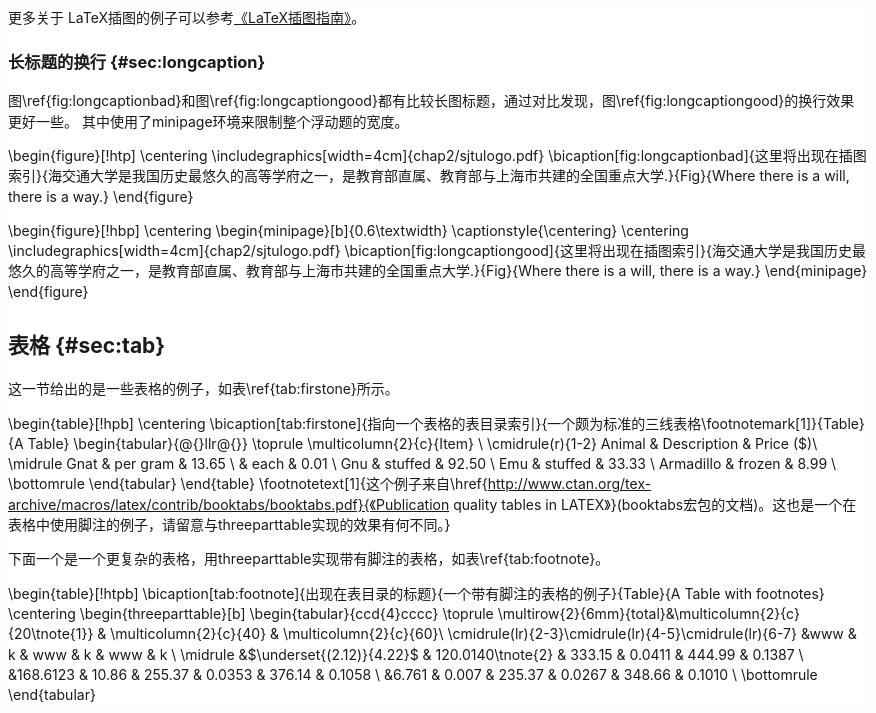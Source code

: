 更多关于
LaTeX插图的例子可以参考[《LaTeX插图指南》](http://www.cs.duke.edu/junhu/Graphics3.pdf)。

### 长标题的换行 {#sec:longcaption}

图\ref{fig:longcaptionbad}和图\ref{fig:longcaptiongood}都有比较长图标题，通过对比发现，图\ref{fig:longcaptiongood}的换行效果更好一些。
其中使用了minipage环境来限制整个浮动题的宽度。

\begin{figure}[!htp]
 \centering
 \includegraphics[width=4cm]{chap2/sjtulogo.pdf}
 \bicaption[fig:longcaptionbad]{这里将出现在插图索引}{海交通大学是我国历史最悠久的高等学府之一，是教育部直属、教育部与上海市共建的全国重点大学.}{Fig}{Where there is a will, there is a way.}
\end{figure}

\begin{figure}[!hbp]
  \centering
  \begin{minipage}[b]{0.6\textwidth}
    \captionstyle{\centering}
    \centering
    \includegraphics[width=4cm]{chap2/sjtulogo.pdf}
    \bicaption[fig:longcaptiongood]{这里将出现在插图索引}{海交通大学是我国历史最悠久的高等学府之一，是教育部直属、教育部与上海市共建的全国重点大学.}{Fig}{Where there is a will, there is a way.}
  \end{minipage}     
\end{figure}

表格 {#sec:tab}
----

这一节给出的是一些表格的例子，如表\ref{tab:firstone}所示。

\begin{table}[!hpb]
  \centering
  \bicaption[tab:firstone]{指向一个表格的表目录索引}{一个颇为标准的三线表格\footnotemark[1]}{Table}{A Table}
  \begin{tabular}{@{}llr@{}} \toprule
    \multicolumn{2}{c}{Item} \\ \cmidrule(r){1-2}
    Animal & Description & Price (\$)\\ \midrule
    Gnat & per gram & 13.65 \\
    & each & 0.01 \\
    Gnu & stuffed & 92.50 \\
    Emu & stuffed & 33.33 \\
    Armadillo & frozen & 8.99 \\ \bottomrule
  \end{tabular}
\end{table}
\footnotetext[1]{这个例子来自\href{http://www.ctan.org/tex-archive/macros/latex/contrib/booktabs/booktabs.pdf}{《Publication quality tables in LATEX》}(booktabs宏包的文档)。这也是一个在表格中使用脚注的例子，请留意与threeparttable实现的效果有何不同。}

下面一个是一个更复杂的表格，用threeparttable实现带有脚注的表格，如表\ref{tab:footnote}。

\begin{table}[!htpb]
  \bicaption[tab:footnote]{出现在表目录的标题}{一个带有脚注的表格的例子}{Table}{A Table with footnotes}
  \centering
  \begin{threeparttable}[b]
     \begin{tabular}{ccd{4}cccc}
      \toprule
      \multirow{2}{6mm}{total}&\multicolumn{2}{c}{20\tnote{1}} & \multicolumn{2}{c}{40} &  \multicolumn{2}{c}{60}\\
      \cmidrule(lr){2-3}\cmidrule(lr){4-5}\cmidrule(lr){6-7}
      &www & k & www & k & www & k \\
      \midrule
      &$\underset{(2.12)}{4.22}$ & 120.0140\tnote{2} & 333.15 & 0.0411 & 444.99 & 0.1387 \\
      &168.6123 & 10.86 & 255.37 & 0.0353 & 376.14 & 0.1058 \\
      &6.761    & 0.007 & 235.37 & 0.0267 & 348.66 & 0.1010 \\
      \bottomrule
    \end{tabular}

[^1]: <https://scholar.google.com>
[^2]: <http://citeseerx.ist.psu.edu>
[^3]: <http://papersapp.com>
[^4]: <http://www.mendeley.com>
[^5]: <http://jabref.sourceforge.net>
[^6]: <http://www.cces.net.cn/guild/sites/tmxb/Files/19798_2.pdf>
[^7]: <http://www.ctan.org/pkg/biblatex-caspervector>